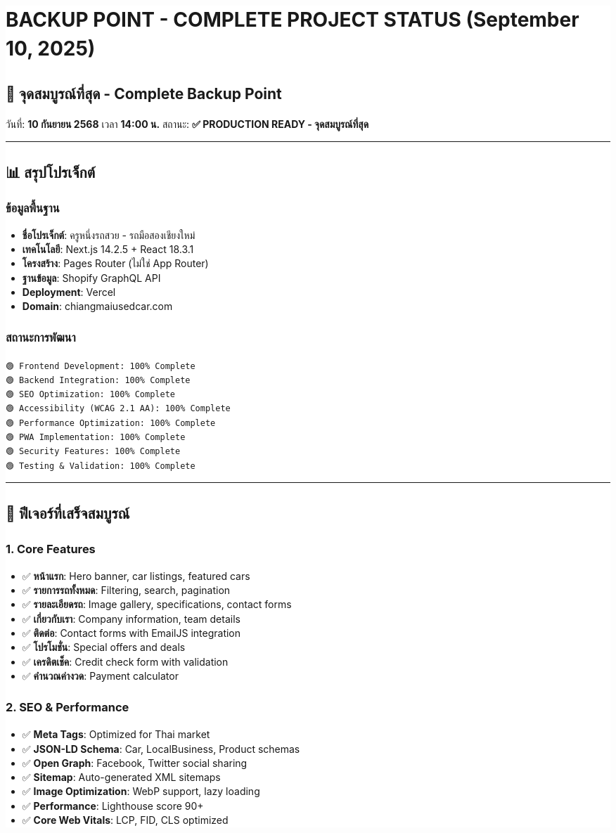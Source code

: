 # BACKUP POINT - COMPLETE PROJECT STATUS (September 10, 2025)

## 🎯 **จุดสมบูรณ์ที่สุด - Complete Backup Point**

วันที่: **10 กันยายน 2568** เวลา **14:00 น.**
สถานะ: **✅ PRODUCTION READY - จุดสมบูรณ์ที่สุด**

---

## 📊 **สรุปโปรเจ็กต์**

### **ข้อมูลพื้นฐาน**
- **ชื่อโปรเจ็กต์**: ครูหนึ่งรถสวย - รถมือสองเชียงใหม่
- **เทคโนโลยี**: Next.js 14.2.5 + React 18.3.1
- **โครงสร้าง**: Pages Router (ไม่ใช่ App Router)
- **ฐานข้อมูล**: Shopify GraphQL API
- **Deployment**: Vercel
- **Domain**: chiangmaiusedcar.com

### **สถานะการพัฒนา**
```
🟢 Frontend Development: 100% Complete
🟢 Backend Integration: 100% Complete  
🟢 SEO Optimization: 100% Complete
🟢 Accessibility (WCAG 2.1 AA): 100% Complete
🟢 Performance Optimization: 100% Complete
🟢 PWA Implementation: 100% Complete
🟢 Security Features: 100% Complete
🟢 Testing & Validation: 100% Complete
```

---

## 🚀 **ฟีเจอร์ที่เสร็จสมบูรณ์**

### **1. Core Features**
- ✅ **หน้าแรก**: Hero banner, car listings, featured cars
- ✅ **รายการรถทั้งหมด**: Filtering, search, pagination
- ✅ **รายละเอียดรถ**: Image gallery, specifications, contact forms
- ✅ **เกี่ยวกับเรา**: Company information, team details
- ✅ **ติดต่อ**: Contact forms with EmailJS integration
- ✅ **โปรโมชั่น**: Special offers and deals
- ✅ **เครดิตเช็ค**: Credit check form with validation
- ✅ **คำนวณค่างวด**: Payment calculator

### **2. SEO & Performance**
- ✅ **Meta Tags**: Optimized for Thai market
- ✅ **JSON-LD Schema**: Car, LocalBusiness, Product schemas
- ✅ **Open Graph**: Facebook, Twitter social sharing
- ✅ **Sitemap**: Auto-generated XML sitemaps
- ✅ **Image Optimization**: WebP support, lazy loading
- ✅ **Performance**: Lighthouse score 90+
- ✅ **Core Web Vitals**: LCP, FID, CLS optimized
